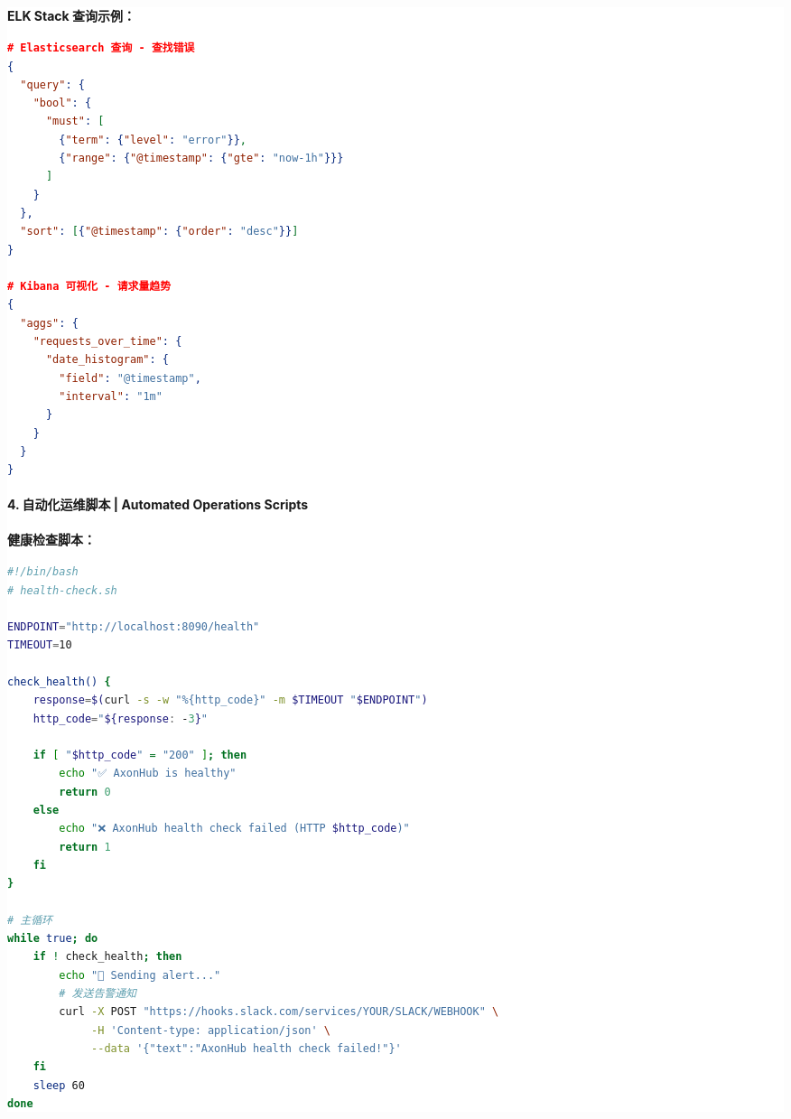 
**ELK Stack 查询示例：**

```json
# Elasticsearch 查询 - 查找错误
{
  "query": {
    "bool": {
      "must": [
        {"term": {"level": "error"}},
        {"range": {"@timestamp": {"gte": "now-1h"}}}
      ]
    }
  },
  "sort": [{"@timestamp": {"order": "desc"}}]
}

# Kibana 可视化 - 请求量趋势
{
  "aggs": {
    "requests_over_time": {
      "date_histogram": {
        "field": "@timestamp",
        "interval": "1m"
      }
    }
  }
}
```

#### 4. 自动化运维脚本 | Automated Operations Scripts

**健康检查脚本：**

```bash
#!/bin/bash
# health-check.sh

ENDPOINT="http://localhost:8090/health"
TIMEOUT=10

check_health() {
    response=$(curl -s -w "%{http_code}" -m $TIMEOUT "$ENDPOINT")
    http_code="${response: -3}"
    
    if [ "$http_code" = "200" ]; then
        echo "✅ AxonHub is healthy"
        return 0
    else
        echo "❌ AxonHub health check failed (HTTP $http_code)"
        return 1
    fi
}

# 主循环
while true; do
    if ! check_health; then
        echo "🚨 Sending alert..."
        # 发送告警通知
        curl -X POST "https://hooks.slack.com/services/YOUR/SLACK/WEBHOOK" \
             -H 'Content-type: application/json' \
             --data '{"text":"AxonHub health check failed!"}'
    fi
    sleep 60
done
```
